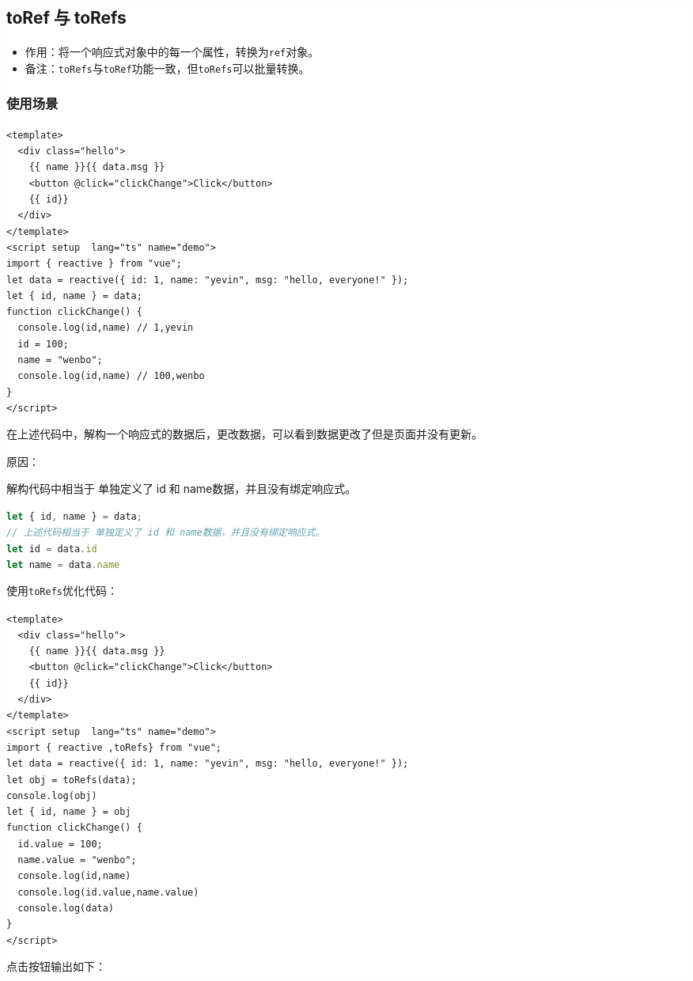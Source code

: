 ## toRef 与 toRefs
- 作用：将一个响应式对象中的每一个属性，转换为`ref`对象。
- 备注：`toRefs`与`toRef`功能一致，但`toRefs`可以批量转换。


### 使用场景

```vue
<template>
  <div class="hello">
    {{ name }}{{ data.msg }}
    <button @click="clickChange">Click</button>
    {{ id}}
  </div>
</template>
<script setup  lang="ts" name="demo">
import { reactive } from "vue";
let data = reactive({ id: 1, name: "yevin", msg: "hello, everyone!" });
let { id, name } = data;
function clickChange() {
  console.log(id,name) // 1,yevin
  id = 100;
  name = "wenbo";
  console.log(id,name) // 100,wenbo
}
</script>
```
在上述代码中，解构一个响应式的数据后，更改数据，可以看到数据更改了但是页面并没有更新。

原因：

解构代码中相当于 单独定义了 id 和 name数据，并且没有绑定响应式。
```js
let { id, name } = data; 
// 上述代码相当于 单独定义了 id 和 name数据，并且没有绑定响应式。
let id = data.id
let name = data.name
```

使用`toRefs`优化代码：
```vue
<template>
  <div class="hello">
    {{ name }}{{ data.msg }}
    <button @click="clickChange">Click</button>
    {{ id}}
  </div>
</template>
<script setup  lang="ts" name="demo">
import { reactive ,toRefs} from "vue";
let data = reactive({ id: 1, name: "yevin", msg: "hello, everyone!" });
let obj = toRefs(data);
console.log(obj)
let { id, name } = obj
function clickChange() {
  id.value = 100;
  name.value = "wenbo";
  console.log(id,name) 
  console.log(id.value,name.value) 
  console.log(data)
}
</script>
```
点击按钮输出如下：

